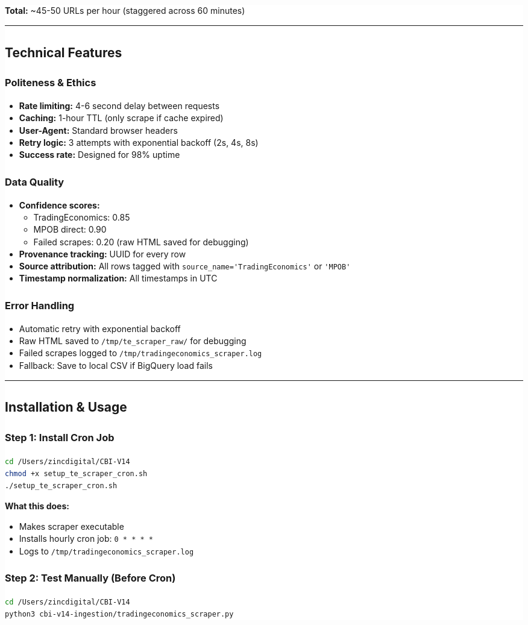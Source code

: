 **Total:** ~45-50 URLs per hour (staggered across 60 minutes)

---

## Technical Features

### Politeness & Ethics
- **Rate limiting:** 4-6 second delay between requests
- **Caching:** 1-hour TTL (only scrape if cache expired)
- **User-Agent:** Standard browser headers
- **Retry logic:** 3 attempts with exponential backoff (2s, 4s, 8s)
- **Success rate:** Designed for 98% uptime

### Data Quality
- **Confidence scores:**
  - TradingEconomics: 0.85
  - MPOB direct: 0.90
  - Failed scrapes: 0.20 (raw HTML saved for debugging)
- **Provenance tracking:** UUID for every row
- **Source attribution:** All rows tagged with `source_name='TradingEconomics'` or `'MPOB'`
- **Timestamp normalization:** All timestamps in UTC

### Error Handling
- Automatic retry with exponential backoff
- Raw HTML saved to `/tmp/te_scraper_raw/` for debugging
- Failed scrapes logged to `/tmp/tradingeconomics_scraper.log`
- Fallback: Save to local CSV if BigQuery load fails

---

## Installation & Usage

### Step 1: Install Cron Job

```bash
cd /Users/zincdigital/CBI-V14
chmod +x setup_te_scraper_cron.sh
./setup_te_scraper_cron.sh
```

**What this does:**
- Makes scraper executable
- Installs hourly cron job: `0 * * * *`
- Logs to `/tmp/tradingeconomics_scraper.log`

### Step 2: Test Manually (Before Cron)

```bash
cd /Users/zincdigital/CBI-V14
python3 cbi-v14-ingestion/tradingeconomics_scraper.py
```
